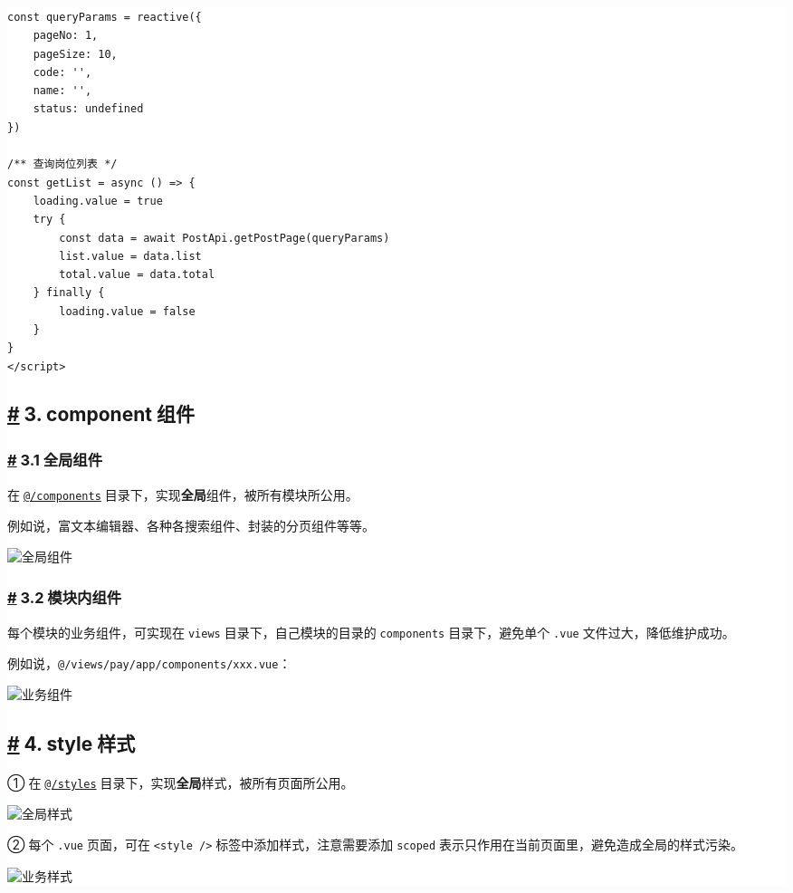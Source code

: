 ```
const queryParams = reactive({
    pageNo: 1,
    pageSize: 10,
    code: '',
    name: '',
    status: undefined
})

/** 查询岗位列表 */
const getList = async () => {
    loading.value = true
    try {
        const data = await PostApi.getPostPage(queryParams)
        list.value = data.list
        total.value = data.total
    } finally {
        loading.value = false
    }
}
</script>

```
## [#](#_3-component-组件) 3. component 组件

 ### [#](#_3-1-全局组件) 3.1 全局组件

 在 [`@/components`](https://github.com/yudaocode/yudao-ui-admin-vue3/blob/master/src/components/) 目录下，实现**全局**组件，被所有模块所公用。

 例如说，富文本编辑器、各种各搜索组件、封装的分页组件等等。

 ![全局组件](https://cloud.iocoder.cn/img/Vue3/%E5%BC%80%E5%8F%91%E8%A7%84%E8%8C%83/04.png)

 ### [#](#_3-2-模块内组件) 3.2 模块内组件

 每个模块的业务组件，可实现在 `views` 目录下，自己模块的目录的 `components` 目录下，避免单个 `.vue` 文件过大，降低维护成功。

 例如说，`@/views/pay/app/components/xxx.vue`：

 ![业务组件](https://cloud.iocoder.cn/img/Vue3/%E5%BC%80%E5%8F%91%E8%A7%84%E8%8C%83/05.png)

 ## [#](#_4-style-样式) 4. style 样式

 ① 在 [`@/styles`](https://github.com/yudaocode/yudao-ui-admin-vue3/tree/master/src/styles) 目录下，实现**全局**样式，被所有页面所公用。

 ![全局样式](https://cloud.iocoder.cn/img/Vue3/%E5%BC%80%E5%8F%91%E8%A7%84%E8%8C%83/06.png)

 ② 每个 `.vue` 页面，可在 `<style />` 标签中添加样式，注意需要添加 `scoped` 表示只作用在当前页面里，避免造成全局的样式污染。

 ![业务样式](https://cloud.iocoder.cn/img/Vue3/%E5%BC%80%E5%8F%91%E8%A7%84%E8%8C%83/07.png)
